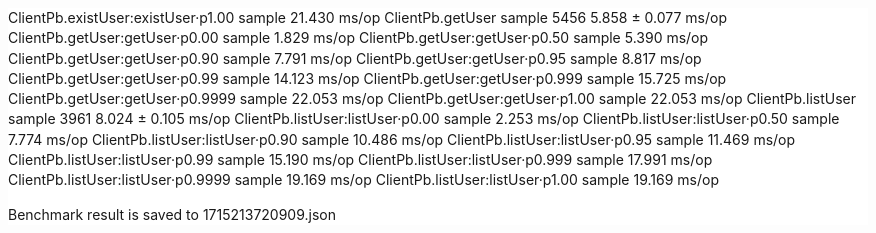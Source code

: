 ClientPb.existUser:existUser·p1.00      sample        21.430           ms/op
ClientPb.getUser                        sample  5456   5.858 ± 0.077   ms/op
ClientPb.getUser:getUser·p0.00          sample         1.829           ms/op
ClientPb.getUser:getUser·p0.50          sample         5.390           ms/op
ClientPb.getUser:getUser·p0.90          sample         7.791           ms/op
ClientPb.getUser:getUser·p0.95          sample         8.817           ms/op
ClientPb.getUser:getUser·p0.99          sample        14.123           ms/op
ClientPb.getUser:getUser·p0.999         sample        15.725           ms/op
ClientPb.getUser:getUser·p0.9999        sample        22.053           ms/op
ClientPb.getUser:getUser·p1.00          sample        22.053           ms/op
ClientPb.listUser                       sample  3961   8.024 ± 0.105   ms/op
ClientPb.listUser:listUser·p0.00        sample         2.253           ms/op
ClientPb.listUser:listUser·p0.50        sample         7.774           ms/op
ClientPb.listUser:listUser·p0.90        sample        10.486           ms/op
ClientPb.listUser:listUser·p0.95        sample        11.469           ms/op
ClientPb.listUser:listUser·p0.99        sample        15.190           ms/op
ClientPb.listUser:listUser·p0.999       sample        17.991           ms/op
ClientPb.listUser:listUser·p0.9999      sample        19.169           ms/op
ClientPb.listUser:listUser·p1.00        sample        19.169           ms/op

Benchmark result is saved to 1715213720909.json
